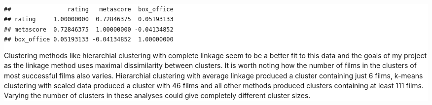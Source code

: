    ##                rating   metascore  box_office
    ## rating     1.00000000  0.72846375  0.05193133
    ## metascore  0.72846375  1.00000000 -0.04134852
    ## box_office 0.05193133 -0.04134852  1.00000000

Clustering methods like hierarchial clustering with complete linkage seem to be a better fit to this data and the goals of my project as the linkage method uses maximal dissimilarity between clusters. It is worth noting how the number of films in the clusters of most successful films also varies. Hierarchial clustering with average linkage produced a cluster containing just 6 films, k-means clustering with scaled data produced a cluster with 46 films and all other methods produced clusters containing at least 111 films. Varying the number of clusters in these analyses could give completely different cluster sizes.
